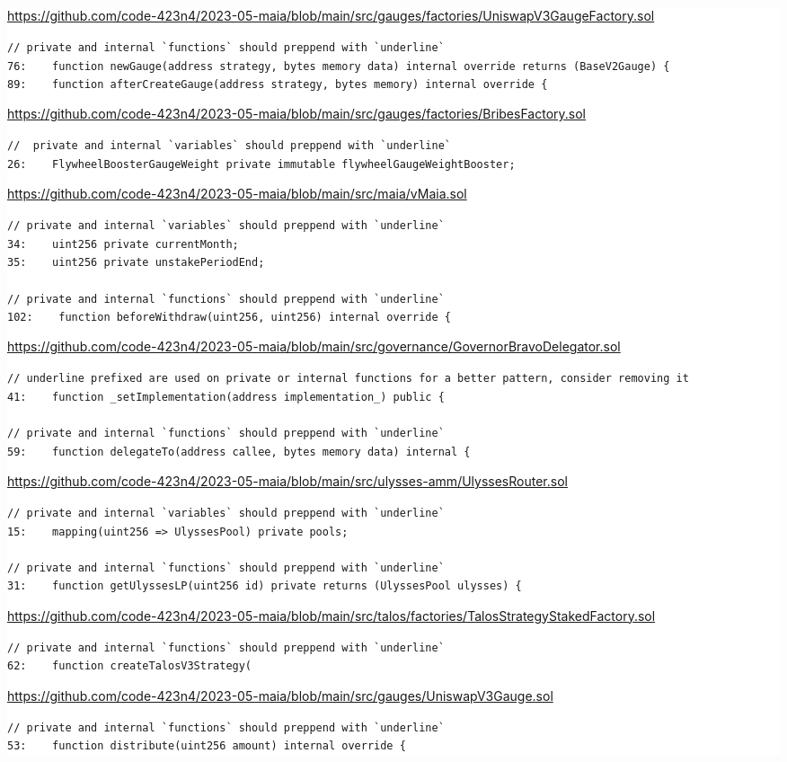 https://github.com/code-423n4/2023-05-maia/blob/main/src/gauges/factories/UniswapV3GaugeFactory.sol

```solidity
// private and internal `functions` should preppend with `underline`
76:    function newGauge(address strategy, bytes memory data) internal override returns (BaseV2Gauge) {
89:    function afterCreateGauge(address strategy, bytes memory) internal override {
```

https://github.com/code-423n4/2023-05-maia/blob/main/src/gauges/factories/BribesFactory.sol

```soldity
//  private and internal `variables` should preppend with `underline`
26:    FlywheelBoosterGaugeWeight private immutable flywheelGaugeWeightBooster;
```

https://github.com/code-423n4/2023-05-maia/blob/main/src/maia/vMaia.sol

```solidity
// private and internal `variables` should preppend with `underline`
34:    uint256 private currentMonth;
35:    uint256 private unstakePeriodEnd;

// private and internal `functions` should preppend with `underline`
102:    function beforeWithdraw(uint256, uint256) internal override {
```

https://github.com/code-423n4/2023-05-maia/blob/main/src/governance/GovernorBravoDelegator.sol

```solidity
// underline prefixed are used on private or internal functions for a better pattern, consider removing it
41:    function _setImplementation(address implementation_) public {

// private and internal `functions` should preppend with `underline`
59:    function delegateTo(address callee, bytes memory data) internal {
```

https://github.com/code-423n4/2023-05-maia/blob/main/src/ulysses-amm/UlyssesRouter.sol

```solidity
// private and internal `variables` should preppend with `underline`
15:    mapping(uint256 => UlyssesPool) private pools;

// private and internal `functions` should preppend with `underline`
31:    function getUlyssesLP(uint256 id) private returns (UlyssesPool ulysses) {
```

https://github.com/code-423n4/2023-05-maia/blob/main/src/talos/factories/TalosStrategyStakedFactory.sol

```solidity
// private and internal `functions` should preppend with `underline`
62:    function createTalosV3Strategy(
```

https://github.com/code-423n4/2023-05-maia/blob/main/src/gauges/UniswapV3Gauge.sol

```solidity
// private and internal `functions` should preppend with `underline`
53:    function distribute(uint256 amount) internal override {
```

